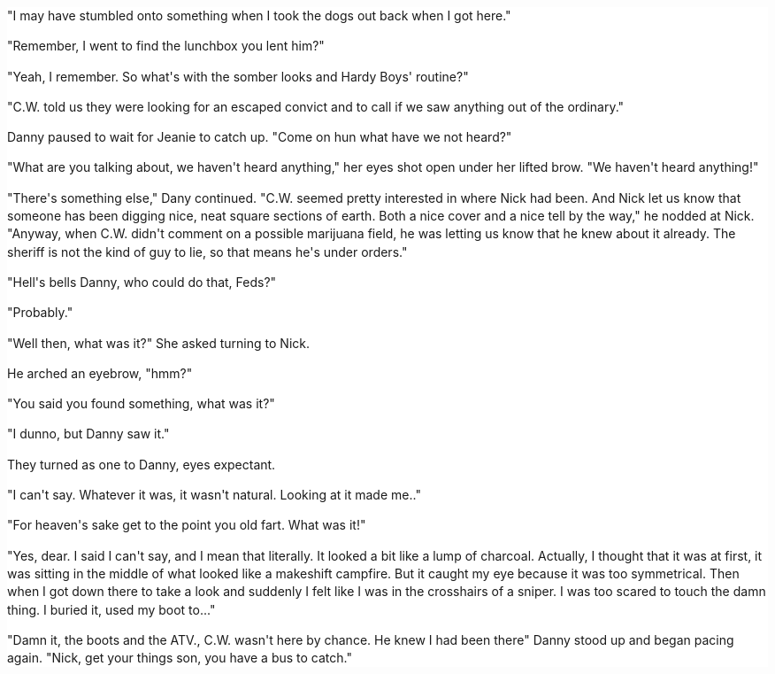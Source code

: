 "I may have stumbled onto something when I took the dogs out back when I got here."

"Remember, I went to find the lunchbox you lent him?"

"Yeah, I remember. So what's with the somber looks and Hardy Boys' routine?"

"C.W. told us they were looking for an escaped convict and to call if we saw anything out of the ordinary."

Danny paused to wait for Jeanie to catch up. "Come on hun what have we not heard?"

"What are you talking about, we haven't heard anything," her eyes shot open under her lifted brow. "We haven't heard anything!"

"There's something else," Dany continued. "C.W. seemed pretty interested in where Nick had been. And Nick let us know that someone has been digging nice, neat square sections of earth. Both a nice cover and a nice tell by the way," he nodded at Nick. "Anyway, when C.W. didn't comment on a possible marijuana field, he was letting us know that he knew about it already. The sheriff is not the kind of guy to lie, so that means he's under orders."

"Hell's bells Danny, who could do that, Feds?"

"Probably."

"Well then, what was it?" She asked turning to Nick.

He arched an eyebrow, "hmm?"

"You said you found something, what was it?"

"I dunno, but Danny saw it."

They turned as one to Danny, eyes expectant.

"I can't say. Whatever it was, it wasn't natural. Looking at it made me.."

"For heaven's sake get to the point you old fart. What was it!"

"Yes, dear. I said I can't say, and I mean that literally. It looked a bit like a lump of charcoal. Actually, I thought that it was at first, it was sitting in the middle of what looked like a makeshift campfire. But it caught my eye because it was too symmetrical. Then when I got down there to take a look and suddenly I felt like I was in the crosshairs of a sniper. I was too scared to touch the damn thing. I buried it, used my boot to..."

"Damn it, the boots and the ATV., C.W. wasn't here by chance. He knew I had been there" Danny stood up and began pacing again. "Nick, get your things son, you have a bus to catch."

